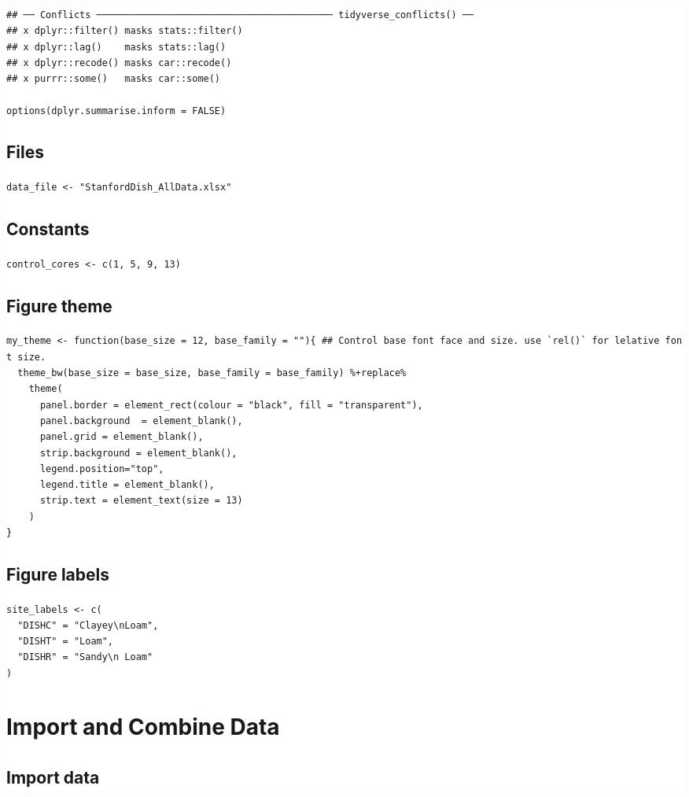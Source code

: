     ## ── Conflicts ────────────────────────────────────────── tidyverse_conflicts() ──
    ## x dplyr::filter() masks stats::filter()
    ## x dplyr::lag()    masks stats::lag()
    ## x dplyr::recode() masks car::recode()
    ## x purrr::some()   masks car::some()

    options(dplyr.summarise.inform = FALSE)

## Files

    data_file <- "StanfordDish_AllData.xlsx"

## Constants

    control_cores <- c(1, 5, 9, 13)

## Figure theme

    my_theme <- function(base_size = 12, base_family = ""){ ## Control base font face and size. use `rel()` for lelative font size.
      theme_bw(base_size = base_size, base_family = base_family) %+replace%
        theme(
          panel.border = element_rect(colour = "black", fill = "transparent"),
          panel.background  = element_blank(),
          panel.grid = element_blank(),
          strip.background = element_blank(),
          legend.position="top",
          legend.title = element_blank(),
          strip.text = element_text(size = 13)
        )
    }

## Figure labels

    site_labels <- c(
      "DISHC" = "Clayey\nLoam",
      "DISHT" = "Loam",
      "DISHR" = "Sandy\n Loam"
    )

# Import and Combine Data

## Import data
